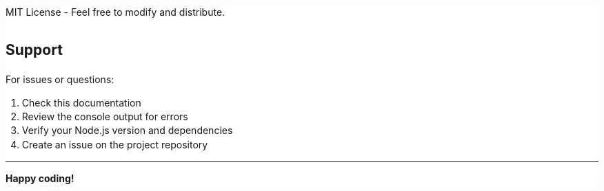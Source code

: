 MIT License - Feel free to modify and distribute.

## Support

For issues or questions:
1. Check this documentation
2. Review the console output for errors
3. Verify your Node.js version and dependencies
4. Create an issue on the project repository

---

**Happy coding!**